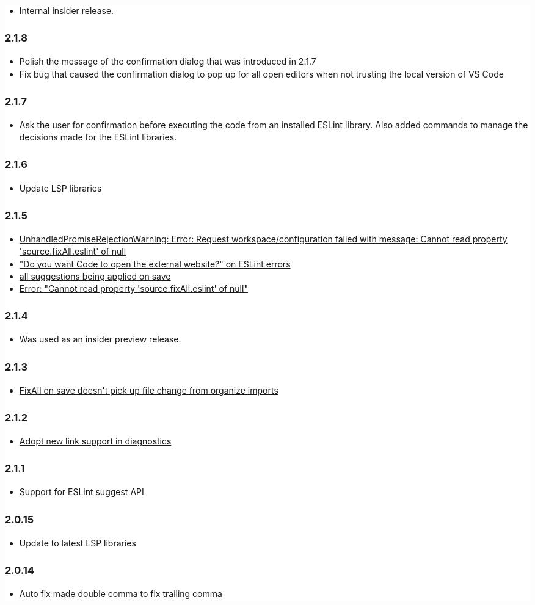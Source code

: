 -   Internal insider release.

### 2.1.8

-   Polish the message of the confirmation dialog that was introduced in 2.1.7
-   Fix bug that caused the confirmation dialog to pop up for all open editors
    when not trusting the local version of VS Code

### 2.1.7

-   Ask the user for confirmation before executing the code from an installed
    ESLint library. Also added commands to manage the decisions made for the
    ESLint libraries.

### 2.1.6

-   Update LSP libraries

### 2.1.5

-   [UnhandledPromiseRejectionWarning: Error: Request workspace/configuration failed with message: Cannot read property 'source.fixAll.eslint' of null](https://github.com/microsoft/vscode-eslint/issues/950)
-   ["Do you want Code to open the external website?" on ESLint errors](https://github.com/microsoft/vscode-eslint/issues/949)
-   [all suggestions being applied on save](https://github.com/microsoft/vscode-eslint/issues/947)
-   [Error: "Cannot read property 'source.fixAll.eslint' of null"](https://github.com/microsoft/vscode-eslint/issues/945)

### 2.1.4

-   Was used as an insider preview release.

### 2.1.3

-   [FixAll on save doesn't pick up file change from organize imports](https://github.com/microsoft/vscode-eslint/issues/939)

### 2.1.2

-   [Adopt new link support in diagnostics](https://github.com/microsoft/vscode-eslint/issues/911)

### 2.1.1

-   [Support for ESLint suggest API](https://github.com/microsoft/vscode-eslint/pull/814)

### 2.0.15

-   Update to latest LSP libraries

### 2.0.14

-   [Auto fix made double comma to fix trailing comma](https://github.com/microsoft/vscode-eslint/issues/871)
